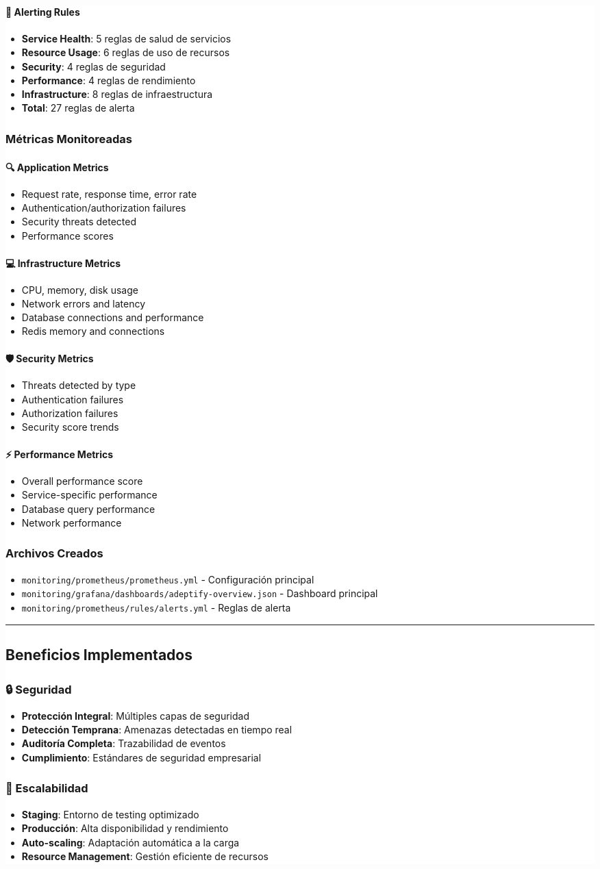 #### 🚨 Alerting Rules
- **Service Health**: 5 reglas de salud de servicios
- **Resource Usage**: 6 reglas de uso de recursos
- **Security**: 4 reglas de seguridad
- **Performance**: 4 reglas de rendimiento
- **Infrastructure**: 8 reglas de infraestructura
- **Total**: 27 reglas de alerta

### Métricas Monitoreadas

#### 🔍 Application Metrics
- Request rate, response time, error rate
- Authentication/authorization failures
- Security threats detected
- Performance scores

#### 💻 Infrastructure Metrics
- CPU, memory, disk usage
- Network errors and latency
- Database connections and performance
- Redis memory and connections

#### 🛡️ Security Metrics
- Threats detected by type
- Authentication failures
- Authorization failures
- Security score trends

#### ⚡ Performance Metrics
- Overall performance score
- Service-specific performance
- Database query performance
- Network performance

### Archivos Creados
- `monitoring/prometheus/prometheus.yml` - Configuración principal
- `monitoring/grafana/dashboards/adeptify-overview.json` - Dashboard principal
- `monitoring/prometheus/rules/alerts.yml` - Reglas de alerta

---

## Beneficios Implementados

### 🔒 Seguridad
- **Protección Integral**: Múltiples capas de seguridad
- **Detección Temprana**: Amenazas detectadas en tiempo real
- **Auditoría Completa**: Trazabilidad de eventos
- **Cumplimiento**: Estándares de seguridad empresarial

### 🚀 Escalabilidad
- **Staging**: Entorno de testing optimizado
- **Producción**: Alta disponibilidad y rendimiento
- **Auto-scaling**: Adaptación automática a la carga
- **Resource Management**: Gestión eficiente de recursos
